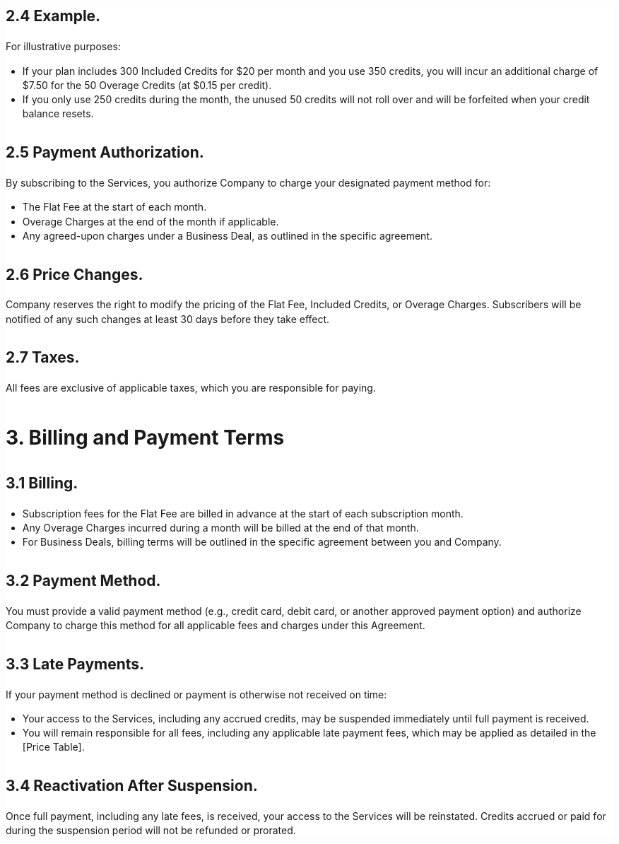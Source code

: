 ## 2.4 Example.
For illustrative purposes:

- If your plan includes 300 Included Credits for $20 per month and you use 350 credits, you will incur an additional charge of $7.50 for the 50 Overage Credits (at $0.15 per credit).
- If you only use 250 credits during the month, the unused 50 credits will not roll over and will be forfeited when your credit balance resets.

## 2.5 Payment Authorization.
By subscribing to the Services, you authorize Company to charge your designated payment method for:

- The Flat Fee at the start of each month.
- Overage Charges at the end of the month if applicable.
- Any agreed-upon charges under a Business Deal, as outlined in the specific agreement.

## 2.6 Price Changes.
Company reserves the right to modify the pricing of the Flat Fee, Included Credits, or Overage Charges. Subscribers will be notified of any such changes at least 30 days before they take effect.

## 2.7 Taxes.
All fees are exclusive of applicable taxes, which you are responsible for paying.

# 3. **Billing and Payment Terms**

## 3.1 Billing.

- Subscription fees for the Flat Fee are billed in advance at the start of each subscription month.
- Any Overage Charges incurred during a month will be billed at the end of that month.
- For Business Deals, billing terms will be outlined in the specific agreement between you and Company.

## 3.2 Payment Method.
You must provide a valid payment method (e.g., credit card, debit card, or another approved payment option) and authorize Company to charge this method for all applicable fees and charges under this Agreement.

## 3.3 Late Payments.
If your payment method is declined or payment is otherwise not received on time:

- Your access to the Services, including any accrued credits, may be suspended immediately until full payment is received.
- You will remain responsible for all fees, including any applicable late payment fees, which may be applied as detailed in the [Price Table].

## 3.4 Reactivation After Suspension.
Once full payment, including any late fees, is received, your access to the Services will be reinstated. Credits accrued or paid for during the suspension period will not be refunded or prorated.
